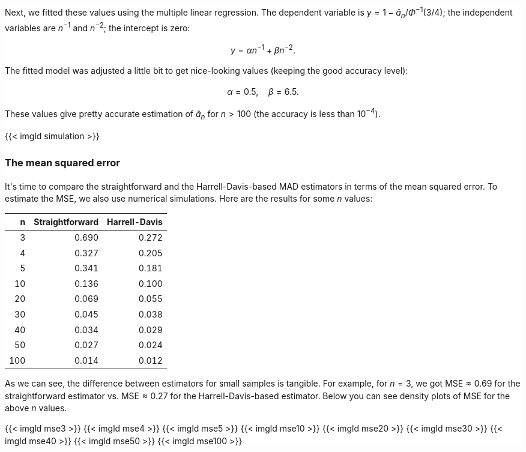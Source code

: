 Next, we fitted these values using the multiple linear regression.
The dependent variable is $y = 1 - \hat{a}_n / \Phi^{-1}(3/4)$;
  the independent variables are $n^{-1}$ and $n^{-2}$;
  the intercept is zero:

$$
y = \alpha n^{-1} + \beta n^{-2}.
$$

The fitted model was adjusted a little bit to get nice-looking values (keeping the good accuracy level):

$$
\alpha = 0.5,\quad \beta = 6.5.
$$

These values give pretty accurate estimation of $\hat{a}_n$ for $n > 100$ (the accuracy is less than $10^{-4}$).

{{< imgld simulation >}}

### The mean squared error

It's time to compare the straightforward and the Harrell-Davis-based $\textrm{MAD}$ estimators
  in terms of the mean squared error.
To estimate the $\textrm{MSE}$, we also use numerical simulations.
Here are the results for some $n$ values:

|    n | Straightforward | Harrell-Davis |
| ---: | --------------: | ------------: |
|    3 |           0.690 |         0.272 |
|    4 |           0.327 |         0.205 |
|    5 |           0.341 |         0.181 |
|   10 |           0.136 |         0.100 |
|   20 |           0.069 |         0.055 |
|   30 |           0.045 |         0.038 |
|   40 |           0.034 |         0.029 |
|   50 |           0.027 |         0.024 |
|  100 |           0.014 |         0.012 |

As we can see, the difference between estimators for small samples is tangible.
For example, for $n = 3$, we got $\textrm{MSE} \approx 0.69$ for the straightforward estimator
  vs. $\textrm{MSE} \approx 0.27$ for the Harrell-Davis-based estimator.
Below you can see density plots of $\textrm{MSE}$ for the above $n$ values.

{{< imgld mse3 >}}
{{< imgld mse4 >}}
{{< imgld mse5 >}}
{{< imgld mse10 >}}
{{< imgld mse20 >}}
{{< imgld mse30 >}}
{{< imgld mse40 >}}
{{< imgld mse50 >}}
{{< imgld mse100 >}}
